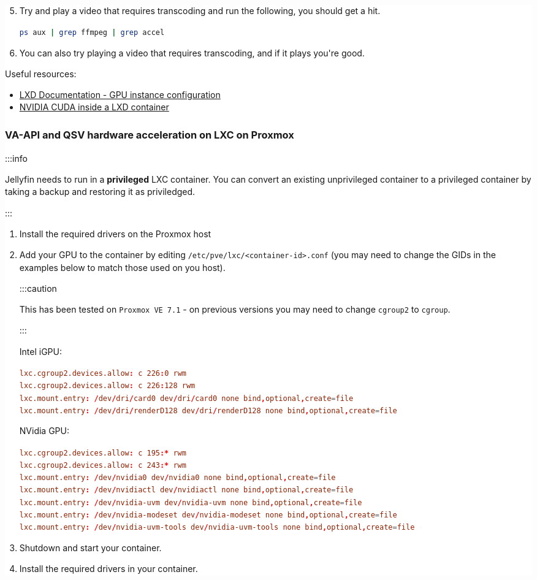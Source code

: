 5. Try and play a video that requires transcoding and run the following, you should get a hit.

   ```sh
   ps aux | grep ffmpeg | grep accel
   ```

6. You can also try playing a video that requires transcoding, and if it plays you're good.

Useful resources:

- [LXD Documentation - GPU instance configuration](https://github.com/lxc/lxd/blob/master/doc/instances.md#type-gpu)
- [NVIDIA CUDA inside a LXD container](https://stgraber.org/2017/03/21/cuda-in-lxd/)

### VA-API and QSV hardware acceleration on LXC on Proxmox

:::info

Jellyfin needs to run in a **privileged** LXC container.
You can convert an existing unprivileged container to a privileged container by taking a backup and restoring it as priviledged.

:::

1. Install the required drivers on the Proxmox host

2. Add your GPU to the container by editing `/etc/pve/lxc/<container-id>.conf` (you may need to change the GIDs in the examples below to match those used on you host).

   :::caution

   This has been tested on `Proxmox VE 7.1` - on previous versions you may need to change `cgroup2` to `cgroup`.

   :::

   Intel iGPU:

   ```conf
   lxc.cgroup2.devices.allow: c 226:0 rwm
   lxc.cgroup2.devices.allow: c 226:128 rwm
   lxc.mount.entry: /dev/dri/card0 dev/dri/card0 none bind,optional,create=file
   lxc.mount.entry: /dev/dri/renderD128 dev/dri/renderD128 none bind,optional,create=file
   ```

   NVidia GPU:

   ```conf
   lxc.cgroup2.devices.allow: c 195:* rwm
   lxc.cgroup2.devices.allow: c 243:* rwm
   lxc.mount.entry: /dev/nvidia0 dev/nvidia0 none bind,optional,create=file
   lxc.mount.entry: /dev/nvidiactl dev/nvidiactl none bind,optional,create=file
   lxc.mount.entry: /dev/nvidia-uvm dev/nvidia-uvm none bind,optional,create=file
   lxc.mount.entry: /dev/nvidia-modeset dev/nvidia-modeset none bind,optional,create=file
   lxc.mount.entry: /dev/nvidia-uvm-tools dev/nvidia-uvm-tools none bind,optional,create=file
   ```

3. Shutdown and start your container.

4. Install the required drivers in your container.
